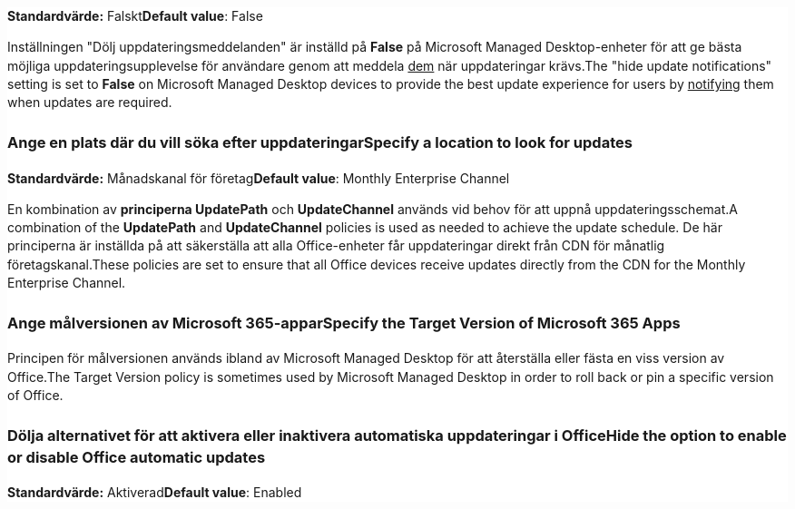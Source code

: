 <span data-ttu-id="f6cda-169">**Standardvärde:** Falskt</span><span class="sxs-lookup"><span data-stu-id="f6cda-169">**Default value**: False</span></span>

<span data-ttu-id="f6cda-170">Inställningen "Dölj uppdateringsmeddelanden" är inställd på **False** på Microsoft Managed Desktop-enheter för att ge bästa möjliga uppdateringsupplevelse för användare genom att meddela [dem](https://docs.microsoft.com/deployoffice/end-user-update-notifications-microsoft-365-apps#notifications-your-users-see-when-you-set-an-update-deadline-for-microsoft-365-apps) när uppdateringar krävs.</span><span class="sxs-lookup"><span data-stu-id="f6cda-170">The "hide update notifications" setting is set to **False** on Microsoft Managed Desktop devices to provide the best update experience for users by [notifying](https://docs.microsoft.com/deployoffice/end-user-update-notifications-microsoft-365-apps#notifications-your-users-see-when-you-set-an-update-deadline-for-microsoft-365-apps) them when updates are required.</span></span>

### <a name="specify-a-location-to-look-for-updates"></a><span data-ttu-id="f6cda-171">Ange en plats där du vill söka efter uppdateringar</span><span class="sxs-lookup"><span data-stu-id="f6cda-171">Specify a location to look for updates</span></span>

<span data-ttu-id="f6cda-172">**Standardvärde:** Månadskanal för företag</span><span class="sxs-lookup"><span data-stu-id="f6cda-172">**Default value**: Monthly Enterprise Channel</span></span>

<span data-ttu-id="f6cda-173">En kombination av **principerna UpdatePath** och **UpdateChannel** används vid behov för att uppnå uppdateringsschemat.</span><span class="sxs-lookup"><span data-stu-id="f6cda-173">A combination of the **UpdatePath** and **UpdateChannel** policies is used as needed to achieve the update schedule.</span></span> <span data-ttu-id="f6cda-174">De här principerna är inställda på att säkerställa att alla Office-enheter får uppdateringar direkt från CDN för månatlig företagskanal.</span><span class="sxs-lookup"><span data-stu-id="f6cda-174">These policies are set to ensure that all Office devices receive updates directly from the CDN for the Monthly Enterprise Channel.</span></span>

### <a name="specify-the-target-version-of-microsoft-365-apps"></a><span data-ttu-id="f6cda-175">Ange målversionen av Microsoft 365-appar</span><span class="sxs-lookup"><span data-stu-id="f6cda-175">Specify the Target Version of Microsoft 365 Apps</span></span>

<span data-ttu-id="f6cda-176">Principen för målversionen används ibland av Microsoft Managed Desktop för att återställa eller fästa en viss version av Office.</span><span class="sxs-lookup"><span data-stu-id="f6cda-176">The Target Version policy is sometimes used by Microsoft Managed Desktop in order to roll back or pin a specific version of Office.</span></span> 


### <a name="hide-the-option-to-enable-or-disable-office-automatic-updates"></a><span data-ttu-id="f6cda-177">Dölja alternativet för att aktivera eller inaktivera automatiska uppdateringar i Office</span><span class="sxs-lookup"><span data-stu-id="f6cda-177">Hide the option to enable or disable Office automatic updates</span></span>

<span data-ttu-id="f6cda-178">**Standardvärde:** Aktiverad</span><span class="sxs-lookup"><span data-stu-id="f6cda-178">**Default value**: Enabled</span></span>
